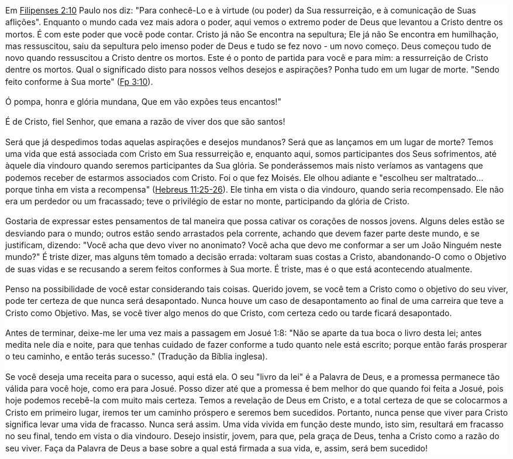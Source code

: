 Em [Filipenses 2:10](http://bibliaonline.com.br/acf/fp/2/10) Paulo nos diz:
"Para conhecê-Lo e à virtude (ou poder) da Sua ressurreição, e à
comunicação de Suas aflições". Enquanto o mundo cada vez mais adora o
poder, aqui vemos o extremo poder de Deus que levantou a Cristo dentre
os mortos. É com este poder que você pode contar. Cristo já não Se
encontra na sepultura; Ele já não Se encontra em humilhação, mas
ressuscitou, saiu da sepultura pelo imenso poder de Deus e tudo se fez
novo - um novo começo. Deus começou tudo de novo quando ressuscitou a
Cristo dentre os mortos. Este é o ponto de partida para você e para mim:
a ressurreição de Cristo dentre os mortos. Qual o significado disto para
nossos velhos desejos e aspirações? Ponha tudo em um lugar de morte.
"Sendo feito conforme à Sua morte" ([Fp
3:10](http://bibliaonline.com.br/acf/fp/3/10)).

Ó pompa, honra e glória mundana, Que em vão expões teus encantos!"

É de Cristo, fiel Senhor, que emana a razão de viver dos que são santos!

Será que já despedimos todas aquelas aspirações e desejos mundanos? Será
que as lançamos em um lugar de morte? Temos uma vida que está associada
com Cristo em Sua ressurreição e, enquanto aqui, somos participantes dos
Seus sofrimentos, até àquele dia vindouro quando seremos participantes
da Sua glória. Se ponderássemos mais nisto veríamos as vantagens que
podemos receber de estarmos associados com Cristo. Foi o que fez Moisés.
Ele olhou adiante e "escolheu ser maltratado... porque tinha em vista a
recompensa" ([Hebreus 11:25-26](http://bibliaonline.com.br/acf/hb/11/25-26)).
Ele tinha em vista o dia vindouro, quando seria recompensado. Ele não
era um perdedor ou um fracassado; teve o privilégio de estar no monte,
participando da glória de Cristo.

Gostaria de expressar estes pensamentos de tal maneira que possa cativar
os corações de nossos jovens. Alguns deles estão se desviando para o
mundo; outros estão sendo arrastados pela corrente, achando que devem
fazer parte deste mundo, e se justificam, dizendo: "Você acha que devo
viver no anonimato? Você acha que devo me conformar a ser um João
Ninguém neste mundo?" É triste dizer, mas alguns têm tomado a decisão
errada: voltaram suas costas a Cristo, abandonando-O como o Objetivo de
suas vidas e se recusando a serem feitos conformes à Sua morte. É
triste, mas é o que está acontecendo atualmente.

Penso na possibilidade de você estar considerando tais coisas. Querido
jovem, se você tem a Cristo como o objetivo do seu viver, pode ter
certeza de que nunca será desapontado. Nunca houve um caso de
desapontamento ao final de uma carreira que teve a Cristo como Objetivo.
Mas, se você tiver algo menos do que Cristo, com certeza cedo ou tarde
ficará desapontado.

Antes de terminar, deixe-me ler uma vez mais a passagem em Josué 1:8:
"Não se aparte da tua boca o livro desta lei; antes medita nele dia e
noite, para que tenhas cuidado de fazer conforme a tudo quanto nele está
escrito; porque então farás prosperar o teu caminho, e então terás
sucesso." (Tradução da Bíblia inglesa).

Se você deseja uma receita para o sucesso, aqui está ela. O seu "livro
da lei" é a Palavra de Deus, e a promessa permanece tão válida para você
hoje, como era para Josué. Posso dizer até que a promessa é bem melhor
do que quando foi feita a Josué, pois hoje podemos recebê-la com muito
mais certeza. Temos a revelação de Deus em Cristo, e a total certeza de
que se colocarmos a Cristo em primeiro lugar, iremos ter um caminho
próspero e seremos bem sucedidos. Portanto, nunca pense que viver para
Cristo significa levar uma vida de fracasso. Nunca será assim. Uma vida
vivida em função deste mundo, isto sim, resultará em fracasso no seu
final, tendo em vista o dia vindouro. Desejo insistir, jovem, para que,
pela graça de Deus, tenha a Cristo como a razão do seu viver. Faça da
Palavra de Deus a base sobre a qual está firmada a sua vida, e, assim,
será bem sucedido!
